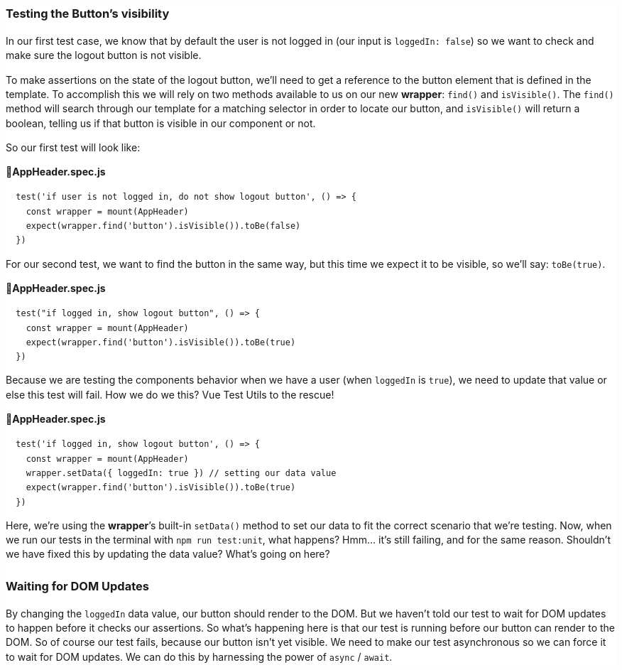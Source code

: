 ### Testing the Button’s visibility

In our first test case, we know that by default the user is not logged in (our input is `loggedIn: false`) so we want to check and make sure the logout button is not visible.

To make assertions on the state of the logout button, we’ll need to get a reference to the button element that is defined in the template. To accomplish this we will rely on two methods available to us on our new **wrapper**: `find()` and `isVisible()`. The `find()` method will search through our template for a matching selector in order to locate our button, and `isVisible()` will return a boolean, telling us if that button is visible in our component or not.

So our first test will look like:

📃**AppHeader.spec.js**

      test('if user is not logged in, do not show logout button', () => {
        const wrapper = mount(AppHeader)
        expect(wrapper.find('button').isVisible()).toBe(false)
      })
    

For our second test, we want to find the button in the same way, but this time we expect it to be visible, so we’ll say: `toBe(true)`.

📃**AppHeader.spec.js**

      test("if logged in, show logout button", () => {
        const wrapper = mount(AppHeader)
        expect(wrapper.find('button').isVisible()).toBe(true)
      })
    

Because we are testing the components behavior when we have a user (when `loggedIn` is `true`), we need to update that value or else this test will fail. How we do we this? Vue Test Utils to the rescue!

📃**AppHeader.spec.js**

      test('if logged in, show logout button', () => {
        const wrapper = mount(AppHeader)
        wrapper.setData({ loggedIn: true }) // setting our data value
        expect(wrapper.find('button').isVisible()).toBe(true)
      })
    

Here, we’re using the **wrapper**’s built-in `setData()` method to set our data to fit the correct scenario that we’re testing. Now, when we run our tests in the terminal with `npm run test:unit`, what happens? Hmm… it’s still failing, and for the same reason. Shouldn’t we have fixed this by updating the data value? What’s going on here?

### Waiting for DOM Updates

By changing the `loggedIn` data value, our button should render to the DOM. But we haven’t told our test to wait for DOM updates to happen before it checks our assertions. So what’s happening here is that our test is running before our button can render to the DOM. So of course our test fails, because our button isn’t yet visible. We need to make our test asynchronous so we can force it to wait for DOM updates. We can do this by harnessing the power of `async` / `await`.
